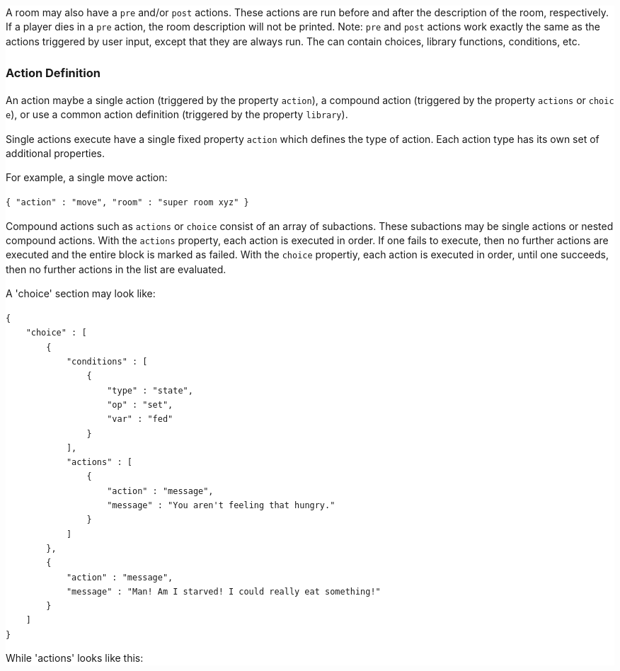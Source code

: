 A room may also have a `pre` and/or `post` actions. These actions are run
before and after the description of the room, respectively. If a player dies
in a `pre` action, the room description will not be printed. Note: `pre` and
`post` actions work exactly the same as the actions triggered by user input,
except that they are always run. The can contain choices, library functions,
conditions, etc.

### Action Definition

An action maybe a single action (triggered by the property `action`), a
compound action (triggered by the property `actions` or `choice`), or use a
common action definition (triggered by the property `library`).

Single actions execute have a single fixed property `action` which defines the
type of action. Each action type has its own set of additional properties.

For example, a single move action:

    { "action" : "move", "room" : "super room xyz" }

Compound actions such as `actions` or `choice` consist of an array of
subactions. These subactions may be single actions or nested compound actions.
With the `actions` property, each action is executed in order. If one fails to
execute, then no further actions are executed and the entire block is marked
as failed. With the `choice` propertiy, each action is executed in order, until
one succeeds, then no further actions in the list are evaluated.

A 'choice' section may look like:

    {
		"choice" : [
			{
				"conditions" : [
					{
						"type" : "state",
						"op" : "set",
						"var" : "fed"
					}
				],
				"actions" : [
					{
						"action" : "message",
						"message" : "You aren't feeling that hungry."
					}
				]
			},
			{
				"action" : "message",
				"message" : "Man! Am I starved! I could really eat something!"
			}
		]
	}

While 'actions' looks like this:
